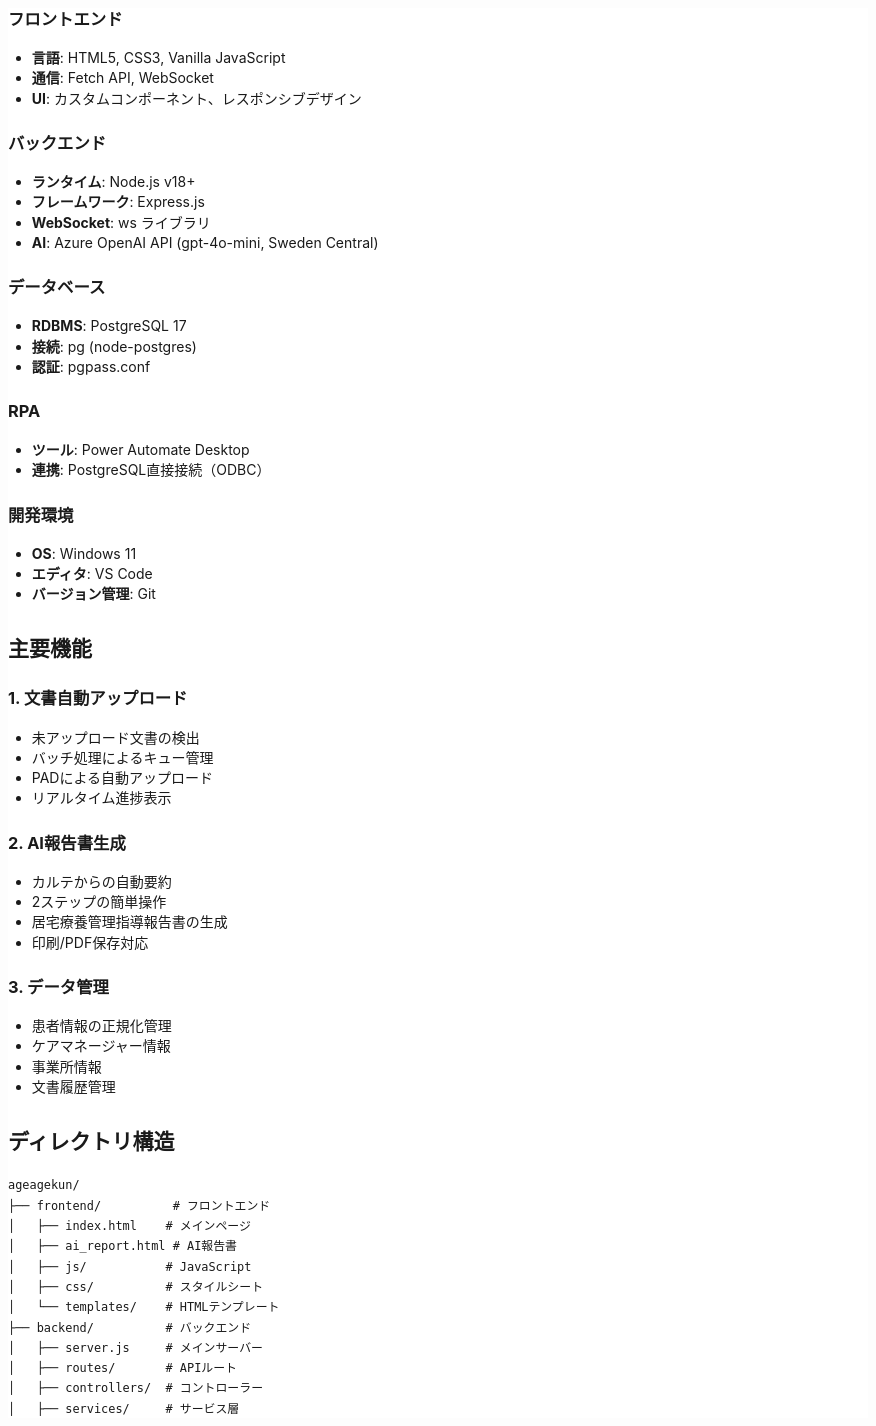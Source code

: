 ### フロントエンド
- **言語**: HTML5, CSS3, Vanilla JavaScript
- **通信**: Fetch API, WebSocket
- **UI**: カスタムコンポーネント、レスポンシブデザイン

### バックエンド
- **ランタイム**: Node.js v18+
- **フレームワーク**: Express.js
- **WebSocket**: ws ライブラリ
- **AI**: Azure OpenAI API (gpt-4o-mini, Sweden Central)

### データベース
- **RDBMS**: PostgreSQL 17
- **接続**: pg (node-postgres)
- **認証**: pgpass.conf

### RPA
- **ツール**: Power Automate Desktop
- **連携**: PostgreSQL直接接続（ODBC）

### 開発環境
- **OS**: Windows 11
- **エディタ**: VS Code
- **バージョン管理**: Git

## 主要機能

### 1. 文書自動アップロード
- 未アップロード文書の検出
- バッチ処理によるキュー管理
- PADによる自動アップロード
- リアルタイム進捗表示

### 2. AI報告書生成
- カルテからの自動要約
- 2ステップの簡単操作
- 居宅療養管理指導報告書の生成
- 印刷/PDF保存対応

### 3. データ管理
- 患者情報の正規化管理
- ケアマネージャー情報
- 事業所情報
- 文書履歴管理

## ディレクトリ構造

```
ageagekun/
├── frontend/          # フロントエンド
│   ├── index.html    # メインページ
│   ├── ai_report.html # AI報告書
│   ├── js/           # JavaScript
│   ├── css/          # スタイルシート
│   └── templates/    # HTMLテンプレート
├── backend/          # バックエンド
│   ├── server.js     # メインサーバー
│   ├── routes/       # APIルート
│   ├── controllers/  # コントローラー
│   ├── services/     # サービス層
```